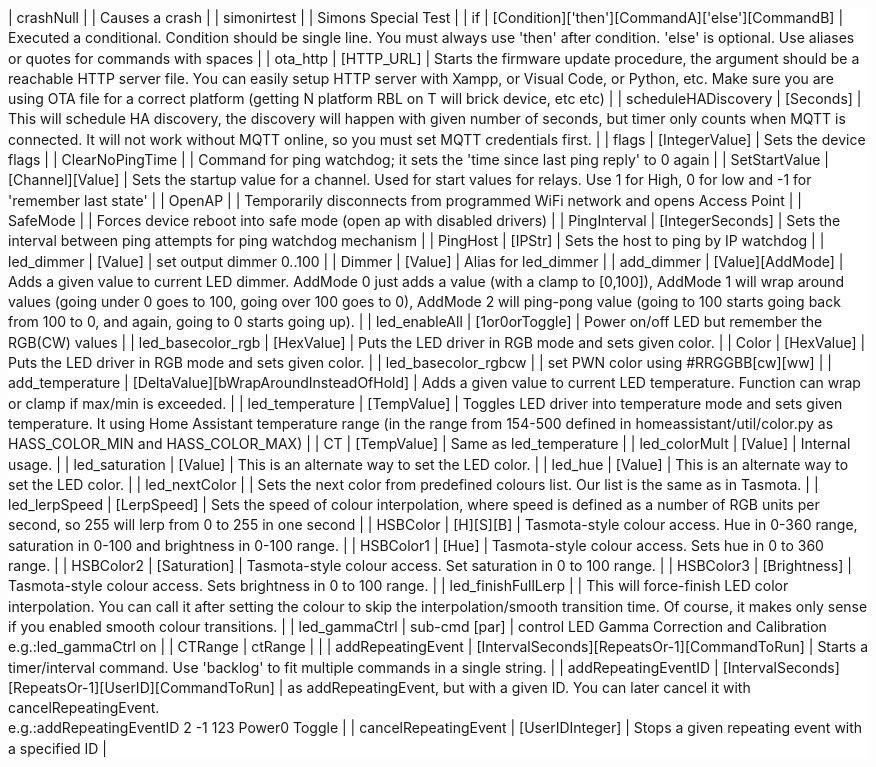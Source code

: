 | crashNull |  | Causes a crash |
| simonirtest |  | Simons Special Test |
| if | [Condition]['then'][CommandA]['else'][CommandB] | Executed a conditional. Condition should be single line. You must always use 'then' after condition. 'else' is optional. Use aliases or quotes for commands with spaces |
| ota_http | [HTTP_URL] | Starts the firmware update procedure, the argument should be a reachable HTTP server file. You can easily setup HTTP server with Xampp, or Visual Code, or Python, etc. Make sure you are using OTA file for a correct platform (getting N platform RBL on T will brick device, etc etc) |
| scheduleHADiscovery | [Seconds] | This will schedule HA discovery, the discovery will happen with given number of seconds, but timer only counts when MQTT is connected. It will not work without MQTT online, so you must set MQTT credentials first. |
| flags | [IntegerValue] | Sets the device flags |
| ClearNoPingTime |  | Command for ping watchdog; it sets the 'time since last ping reply' to 0 again |
| SetStartValue | [Channel][Value] | Sets the startup value for a channel. Used for start values for relays. Use 1 for High, 0 for low and -1 for 'remember last state' |
| OpenAP |  | Temporarily disconnects from programmed WiFi network and opens Access Point |
| SafeMode |  | Forces device reboot into safe mode (open ap with disabled drivers) |
| PingInterval | [IntegerSeconds] | Sets the interval between ping attempts for ping watchdog mechanism |
| PingHost | [IPStr] | Sets the host to ping by IP watchdog |
| led_dimmer | [Value] | set output dimmer 0..100 |
| Dimmer | [Value] | Alias for led_dimmer |
| add_dimmer | [Value][AddMode] | Adds a given value to current LED dimmer. AddMode 0 just adds a value (with a clamp to [0,100]), AddMode 1 will wrap around values (going under 0 goes to 100, going over 100 goes to 0), AddMode 2 will ping-pong value (going to 100 starts going back from 100 to 0, and again, going to 0 starts going up). |
| led_enableAll | [1or0orToggle] | Power on/off LED but remember the RGB(CW) values |
| led_basecolor_rgb | [HexValue] | Puts the LED driver in RGB mode and sets given color. |
| Color | [HexValue] | Puts the LED driver in RGB mode and sets given color. |
| led_basecolor_rgbcw |  | set PWN color using #RRGGBB[cw][ww] |
| add_temperature | [DeltaValue][bWrapAroundInsteadOfHold] | Adds a given value to current LED temperature. Function can wrap or clamp if max/min is exceeded. |
| led_temperature | [TempValue] | Toggles LED driver into temperature mode and sets given temperature. It using Home Assistant temperature range (in the range from 154-500 defined in homeassistant/util/color.py as HASS_COLOR_MIN and HASS_COLOR_MAX) |
| CT | [TempValue] | Same as led_temperature |
| led_colorMult | [Value] | Internal usage. |
| led_saturation | [Value] | This is an alternate way to set the LED color. |
| led_hue | [Value] | This is an alternate way to set the LED color. |
| led_nextColor |  | Sets the next color from predefined colours list. Our list is the same as in Tasmota. |
| led_lerpSpeed | [LerpSpeed] | Sets the speed of colour interpolation, where speed is defined as a number of RGB units per second, so 255 will lerp from 0 to 255 in one second |
| HSBColor | [H][S][B] | Tasmota-style colour access. Hue in 0-360 range, saturation in 0-100 and brightness in 0-100 range.  |
| HSBColor1 | [Hue] | Tasmota-style colour access. Sets hue in 0 to 360 range. |
| HSBColor2 | [Saturation] | Tasmota-style colour access. Set saturation in 0 to 100 range. |
| HSBColor3 | [Brightness] | Tasmota-style colour access. Sets brightness in 0 to 100 range. |
| led_finishFullLerp |  | This will force-finish LED color interpolation. You can call it after setting the colour to skip the interpolation/smooth transition time. Of course, it makes only sense if you enabled smooth colour transitions. |
| led_gammaCtrl | sub-cmd [par] | control LED Gamma Correction and Calibration<br/>e.g.:led_gammaCtrl on |
| CTRange | ctRange |  |
| addRepeatingEvent | [IntervalSeconds][RepeatsOr-1][CommandToRun] | Starts a timer/interval command. Use 'backlog' to fit multiple commands in a single string. |
| addRepeatingEventID | [IntervalSeconds][RepeatsOr-1][UserID][CommandToRun] | as addRepeatingEvent, but with a given ID. You can later cancel it with cancelRepeatingEvent.<br/>e.g.:addRepeatingEventID 2 -1 123 Power0 Toggle |
| cancelRepeatingEvent | [UserIDInteger] | Stops a given repeating event with a specified ID |